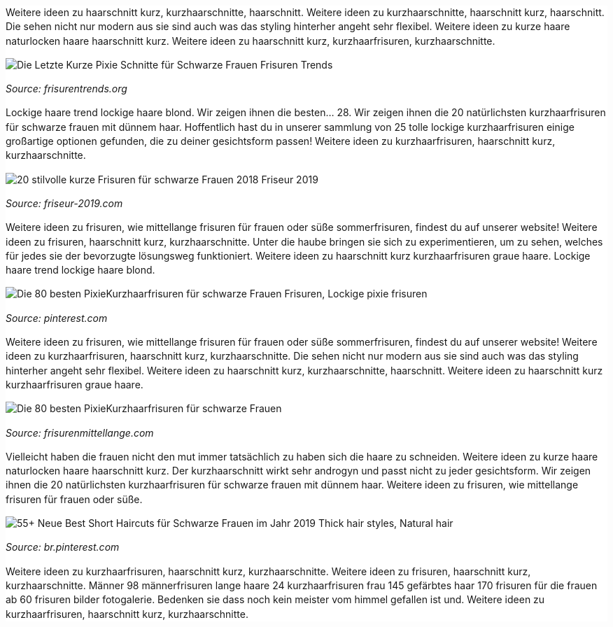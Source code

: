 Weitere ideen zu haarschnitt kurz, kurzhaarschnitte, haarschnitt. Weitere ideen zu kurzhaarschnitte, haarschnitt kurz, haarschnitt. Die sehen nicht nur modern aus sie sind auch was das styling hinterher angeht sehr flexibel. Weitere ideen zu kurze haare naturlocken haare haarschnitt kurz. Weitere ideen zu haarschnitt kurz, kurzhaarfrisuren, kurzhaarschnitte.


![Die Letzte Kurze Pixie Schnitte für Schwarze Frauen Frisuren Trends](https://i2.wp.com/frisurentrends.org/wp-content/uploads/2019/05/19.Short-Pixie-for-Black-Women.jpg "Die Letzte Kurze Pixie Schnitte für Schwarze Frauen Frisuren Trends")

*Source: frisurentrends.org*

Lockige haare trend lockige haare blond. Wir zeigen ihnen die besten… 28. Wir zeigen ihnen die 20 natürlichsten kurzhaarfrisuren für schwarze frauen mit dünnem haar. Hoffentlich hast du in unserer sammlung von 25 tolle lockige kurzhaarfrisuren einige großartige optionen gefunden, die zu deiner gesichtsform passen! Weitere ideen zu kurzhaarfrisuren, haarschnitt kurz, kurzhaarschnitte.


![20 stilvolle kurze Frisuren für schwarze Frauen 2018 Friseur 2019](https://i2.wp.com/friseur-2019.com/wp-content/uploads/2018/11/79e3133d7fe478bf56f088289a243c11.jpeg "20 stilvolle kurze Frisuren für schwarze Frauen 2018 Friseur 2019")

*Source: friseur-2019.com*

Weitere ideen zu frisuren, wie mittellange frisuren für frauen oder süße sommerfrisuren, findest du auf unserer website! Weitere ideen zu frisuren, haarschnitt kurz, kurzhaarschnitte. Unter die haube bringen sie sich zu experimentieren, um zu sehen, welches für jedes sie der bevorzugte lösungsweg funktioniert. Weitere ideen zu haarschnitt kurz kurzhaarfrisuren graue haare. Lockige haare trend lockige haare blond.


![Die 80 besten PixieKurzhaarfrisuren für schwarze Frauen Frisuren, Lockige pixie frisuren](https://i.pinimg.com/originals/02/4c/eb/024cebc757529d0b2606d21505cb8aca.jpg "Die 80 besten PixieKurzhaarfrisuren für schwarze Frauen Frisuren, Lockige pixie frisuren")

*Source: pinterest.com*

Weitere ideen zu frisuren, wie mittellange frisuren für frauen oder süße sommerfrisuren, findest du auf unserer website! Weitere ideen zu kurzhaarfrisuren, haarschnitt kurz, kurzhaarschnitte. Die sehen nicht nur modern aus sie sind auch was das styling hinterher angeht sehr flexibel. Weitere ideen zu haarschnitt kurz, kurzhaarschnitte, haarschnitt. Weitere ideen zu haarschnitt kurz kurzhaarfrisuren graue haare.


![Die 80 besten PixieKurzhaarfrisuren für schwarze Frauen](https://i2.wp.com/www.frisurenmittellange.com/wp-content/uploads/2019/04/80-beste-kurze-pixie-frisuren-fur-schwarze-frauen-2019-2020-83.jpg "Die 80 besten PixieKurzhaarfrisuren für schwarze Frauen")

*Source: frisurenmittellange.com*

Vielleicht haben die frauen nicht den mut immer tatsächlich zu haben sich die haare zu schneiden. Weitere ideen zu kurze haare naturlocken haare haarschnitt kurz. Der kurzhaarschnitt wirkt sehr androgyn und passt nicht zu jeder gesichtsform. Wir zeigen ihnen die 20 natürlichsten kurzhaarfrisuren für schwarze frauen mit dünnem haar. Weitere ideen zu frisuren, wie mittellange frisuren für frauen oder süße.


![55+ Neue Best Short Haircuts für Schwarze Frauen im Jahr 2019 Thick hair styles, Natural hair](https://i.pinimg.com/736x/11/72/f0/1172f0f9de5049e21f934ec07fd60457.jpg "55+ Neue Best Short Haircuts für Schwarze Frauen im Jahr 2019 Thick hair styles, Natural hair")

*Source: br.pinterest.com*

Weitere ideen zu kurzhaarfrisuren, haarschnitt kurz, kurzhaarschnitte. Weitere ideen zu frisuren, haarschnitt kurz, kurzhaarschnitte. Männer 98 männerfrisuren lange haare 24 kurzhaarfrisuren frau 145 gefärbtes haar 170 frisuren für die frauen ab 60 frisuren bilder fotogalerie. Bedenken sie dass noch kein meister vom himmel gefallen ist und. Weitere ideen zu kurzhaarfrisuren, haarschnitt kurz, kurzhaarschnitte.
